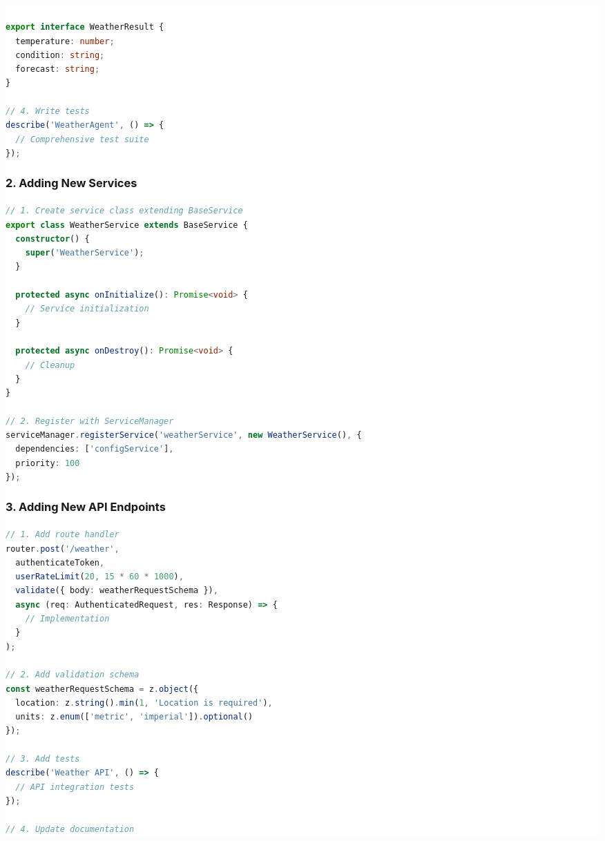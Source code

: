 ```typescript

export interface WeatherResult {
  temperature: number;
  condition: string;
  forecast: string;
}

// 4. Write tests
describe('WeatherAgent', () => {
  // Comprehensive test suite
});
```

### 2. Adding New Services

```typescript
// 1. Create service class extending BaseService
export class WeatherService extends BaseService {
  constructor() {
    super('WeatherService');
  }
  
  protected async onInitialize(): Promise<void> {
    // Service initialization
  }
  
  protected async onDestroy(): Promise<void> {
    // Cleanup
  }
}

// 2. Register with ServiceManager
serviceManager.registerService('weatherService', new WeatherService(), {
  dependencies: ['configService'],
  priority: 100
});
```

### 3. Adding New API Endpoints

```typescript
// 1. Add route handler
router.post('/weather', 
  authenticateToken,
  userRateLimit(20, 15 * 60 * 1000),
  validate({ body: weatherRequestSchema }),
  async (req: AuthenticatedRequest, res: Response) => {
    // Implementation
  }
);

// 2. Add validation schema
const weatherRequestSchema = z.object({
  location: z.string().min(1, 'Location is required'),
  units: z.enum(['metric', 'imperial']).optional()
});

// 3. Add tests
describe('Weather API', () => {
  // API integration tests
});

// 4. Update documentation
```
